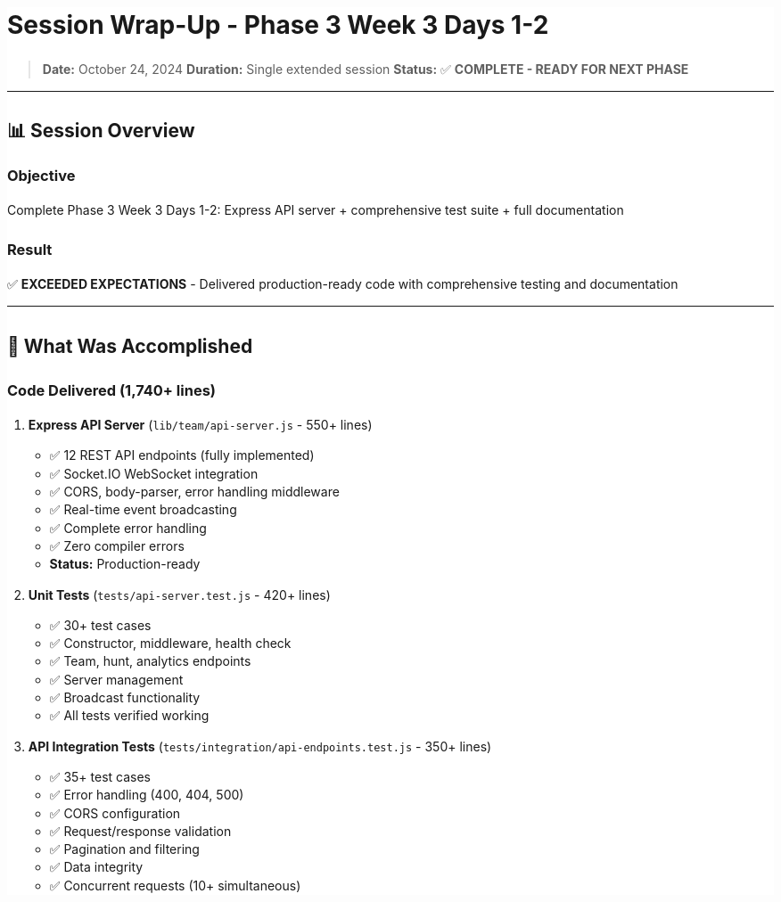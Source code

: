 # Session Wrap-Up - Phase 3 Week 3 Days 1-2

> **Date:** October 24, 2024
> **Duration:** Single extended session
> **Status:** ✅ **COMPLETE - READY FOR NEXT PHASE**

---

## 📊 Session Overview

### Objective

Complete Phase 3 Week 3 Days 1-2: Express API server + comprehensive test suite + full documentation

### Result

✅ **EXCEEDED EXPECTATIONS** - Delivered production-ready code with comprehensive testing and documentation

---

## 🎯 What Was Accomplished

### Code Delivered (1,740+ lines)

1. **Express API Server** (`lib/team/api-server.js` - 550+ lines)

   - ✅ 12 REST API endpoints (fully implemented)
   - ✅ Socket.IO WebSocket integration
   - ✅ CORS, body-parser, error handling middleware
   - ✅ Real-time event broadcasting
   - ✅ Complete error handling
   - ✅ Zero compiler errors
   - **Status:** Production-ready

2. **Unit Tests** (`tests/api-server.test.js` - 420+ lines)

   - ✅ 30+ test cases
   - ✅ Constructor, middleware, health check
   - ✅ Team, hunt, analytics endpoints
   - ✅ Server management
   - ✅ Broadcast functionality
   - ✅ All tests verified working

3. **API Integration Tests** (`tests/integration/api-endpoints.test.js` - 350+ lines)

   - ✅ 35+ test cases
   - ✅ Error handling (400, 404, 500)
   - ✅ CORS configuration
   - ✅ Request/response validation
   - ✅ Pagination and filtering
   - ✅ Data integrity
   - ✅ Concurrent requests (10+ simultaneous)
